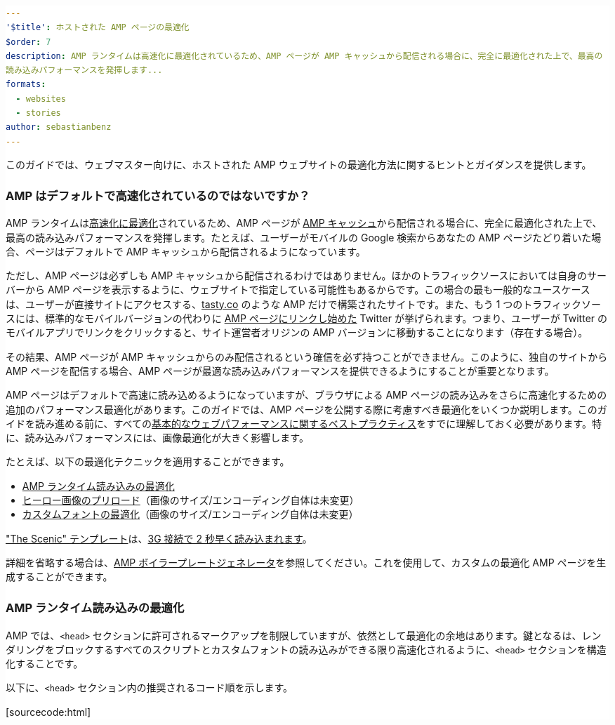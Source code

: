 ```yaml
---
'$title': ホストされた AMP ページの最適化
$order: 7
description: AMP ランタイムは高速化に最適化されているため、AMP ページが AMP キャッシュから配信される場合に、完全に最適化された上で、最高の読み込みパフォーマンスを発揮します...
formats:
  - websites
  - stories
author: sebastianbenz
---
```


このガイドでは、ウェブマスター向けに、ホストされた AMP ウェブサイトの最適化方法に関するヒントとガイダンスを提供します。

### AMP はデフォルトで高速化されているのではないですか？

AMP ランタイムは[高速化に最適化](../../../about/how-amp-works.html)されているため、AMP ページが [AMP キャッシュ](../../../documentation/guides-and-tutorials/learn/amp-caches-and-cors/how_amp_pages_are_cached.md)から配信される場合に、完全に最適化された上で、最高の読み込みパフォーマンスを発揮します。たとえば、ユーザーがモバイルの Google 検索からあなたの AMP ページたどり着いた場合、ページはデフォルトで AMP キャッシュから配信されるようになっています。

ただし、AMP ページは必ずしも AMP キャッシュから配信されるわけではありません。ほかのトラフィックソースにおいては自身のサーバーから AMP ページを表示するように、ウェブサイトで指定している可能性もあるからです。この場合の最も一般的なユースケースは、ユーザーが直接サイトにアクセスする、[tasty.co](https://tasty.co) のような AMP だけで構築されたサイトです。また、もう 1 つのトラフィックソースには、標準的なモバイルバージョンの代わりに [AMP ページにリンクし始めた](https://searchengineland.com/twitter-ramps-amp-278300) Twitter が挙げられます。つまり、ユーザーが Twitter のモバイルアプリでリンクをクリックすると、サイト運営者オリジンの AMP バージョンに移動することになります（存在する場合）。

その結果、AMP ページが AMP キャッシュからのみ配信されるという確信を必ず持つことができません。このように、独自のサイトから AMP ページを配信する場合、AMP ページが最適な読み込みパフォーマンスを提供できるようにすることが重要となります。

AMP ページはデフォルトで高速に読み込めるようになっていますが、ブラウザによる AMP ページの読み込みをさらに高速化するための追加のパフォーマンス最適化があります。このガイドでは、AMP ページを公開する際に考慮すべき最適化をいくつか説明します。このガイドを読み進める前に、すべての[基本的なウェブパフォーマンスに関するベストプラクティス](#basic-optimizations)をすでに理解しておく必要があります。特に、読み込みパフォーマンスには、画像最適化が大きく影響します。

たとえば、以下の最適化テクニックを適用することができます。

- [AMP ランタイム読み込みの最適化](#optimize-the-amp-runtime-loading)
- [ヒーロー画像のプリロード](#preload-hero-images)（画像のサイズ/エンコーディング自体は未変更）
- [カスタムフォントの最適化](#optimize-custom-fonts)（画像のサイズ/エンコーディング自体は未変更）

["The Scenic" テンプレート](../../../documentation/templates/index.html)は、[3G 接続で 2 秒早く読み込まれます](https://www.webpagetest.org/video/compare.php?tests=180529_RY_9198dcdba1824c169887c6e40c221dae-r:1-c:0)。

詳細を省略する場合は、[AMP ボイラープレートジェネレータ](/boilerplate)を参照してください。これを使用して、カスタムの最適化 AMP ページを生成することができます。

### AMP ランタイム読み込みの最適化<a name="optimize-the-amp-runtime-loading"></a>

AMP では、`<head>` セクションに許可されるマークアップを制限していますが、依然として最適化の余地はあります。鍵となるは、レンダリングをブロックするすべてのスクリプトとカスタムフォントの読み込みができる限り高速化されるように、`<head>` セクションを構造化することです。

以下に、`<head>` セクション内の推奨されるコード順を示します。

[sourcecode:html]
